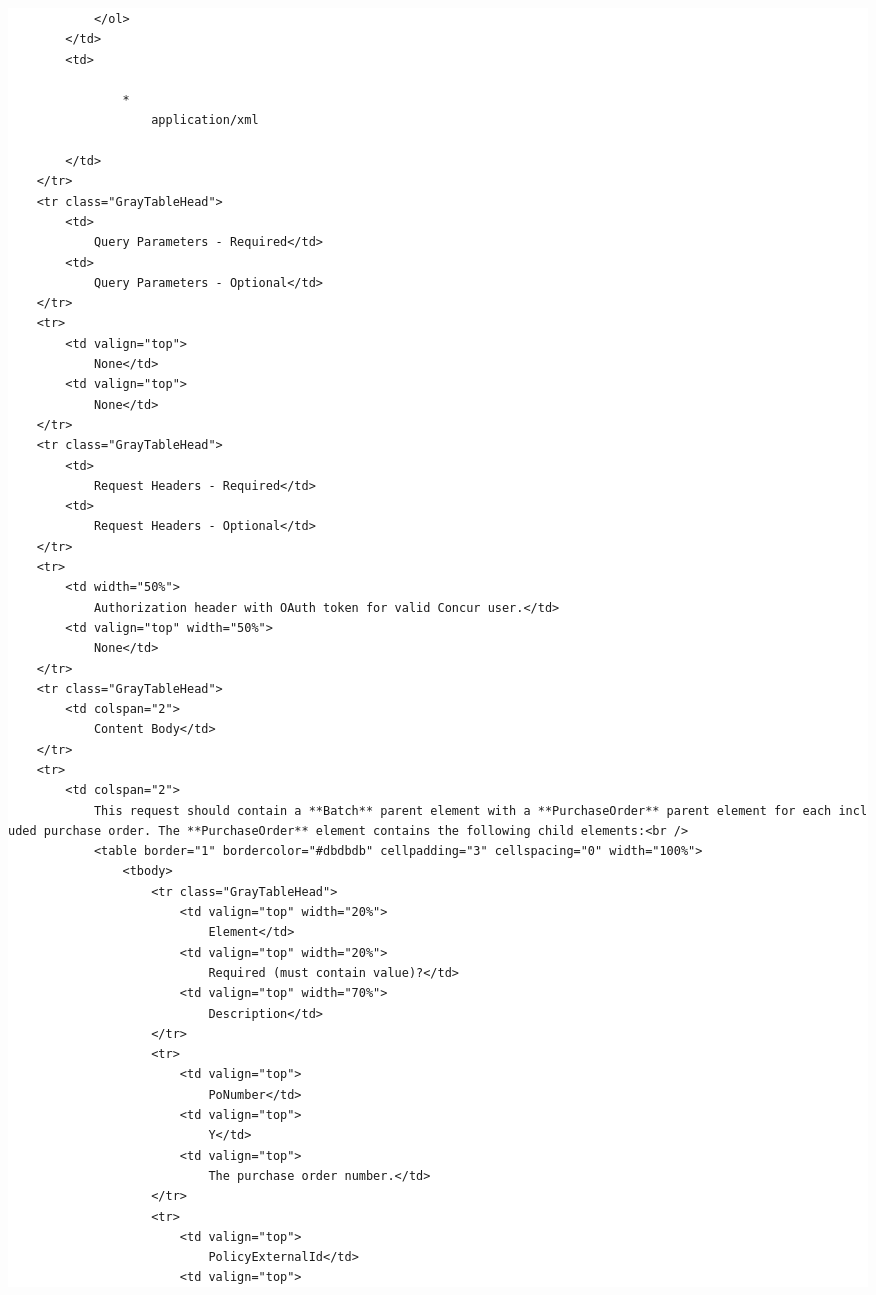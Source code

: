                 </ol>
            </td>
            <td>
                
                    * 
                        application/xml
                
            </td>
        </tr>
        <tr class="GrayTableHead">
            <td>
                Query Parameters - Required</td>
            <td>
                Query Parameters - Optional</td>
        </tr>
        <tr>
            <td valign="top">
                None</td>
            <td valign="top">
                None</td>
        </tr>
        <tr class="GrayTableHead">
            <td>
                Request Headers - Required</td>
            <td>
                Request Headers - Optional</td>
        </tr>
        <tr>
            <td width="50%">
                Authorization header with OAuth token for valid Concur user.</td>
            <td valign="top" width="50%">
                None</td>
        </tr>
        <tr class="GrayTableHead">
            <td colspan="2">
                Content Body</td>
        </tr>
        <tr>
            <td colspan="2">
                This request should contain a **Batch** parent element with a **PurchaseOrder** parent element for each included purchase order. The **PurchaseOrder** element contains the following child elements:<br />
                <table border="1" bordercolor="#dbdbdb" cellpadding="3" cellspacing="0" width="100%">
                    <tbody>
                        <tr class="GrayTableHead">
                            <td valign="top" width="20%">
                                Element</td>
                            <td valign="top" width="20%">
                                Required (must contain value)?</td>
                            <td valign="top" width="70%">
                                Description</td>
                        </tr>
                        <tr>
                            <td valign="top">
                                PoNumber</td>
                            <td valign="top">
                                Y</td>
                            <td valign="top">
                                The purchase order number.</td>
                        </tr>
                        <tr>
                            <td valign="top">
                                PolicyExternalId</td>
                            <td valign="top">